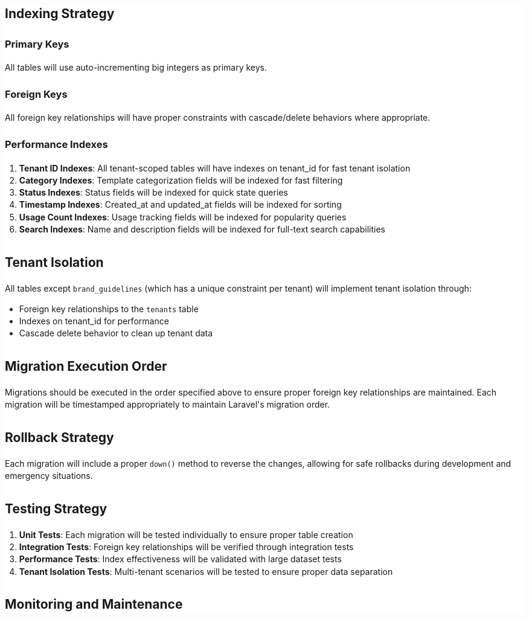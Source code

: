 ## Indexing Strategy

### Primary Keys
All tables will use auto-incrementing big integers as primary keys.

### Foreign Keys
All foreign key relationships will have proper constraints with cascade/delete behaviors where appropriate.

### Performance Indexes
1. **Tenant ID Indexes**: All tenant-scoped tables will have indexes on tenant_id for fast tenant isolation
2. **Category Indexes**: Template categorization fields will be indexed for fast filtering
3. **Status Indexes**: Status fields will be indexed for quick state queries
4. **Timestamp Indexes**: Created_at and updated_at fields will be indexed for sorting
5. **Usage Count Indexes**: Usage tracking fields will be indexed for popularity queries
6. **Search Indexes**: Name and description fields will be indexed for full-text search capabilities

## Tenant Isolation

All tables except `brand_guidelines` (which has a unique constraint per tenant) will implement tenant isolation through:
- Foreign key relationships to the `tenants` table
- Indexes on tenant_id for performance
- Cascade delete behavior to clean up tenant data

## Migration Execution Order

Migrations should be executed in the order specified above to ensure proper foreign key relationships are maintained. Each migration will be timestamped appropriately to maintain Laravel's migration order.

## Rollback Strategy

Each migration will include a proper `down()` method to reverse the changes, allowing for safe rollbacks during development and emergency situations.

## Testing Strategy

1. **Unit Tests**: Each migration will be tested individually to ensure proper table creation
2. **Integration Tests**: Foreign key relationships will be verified through integration tests
3. **Performance Tests**: Index effectiveness will be validated with large dataset tests
4. **Tenant Isolation Tests**: Multi-tenant scenarios will be tested to ensure proper data separation

## Monitoring and Maintenance
